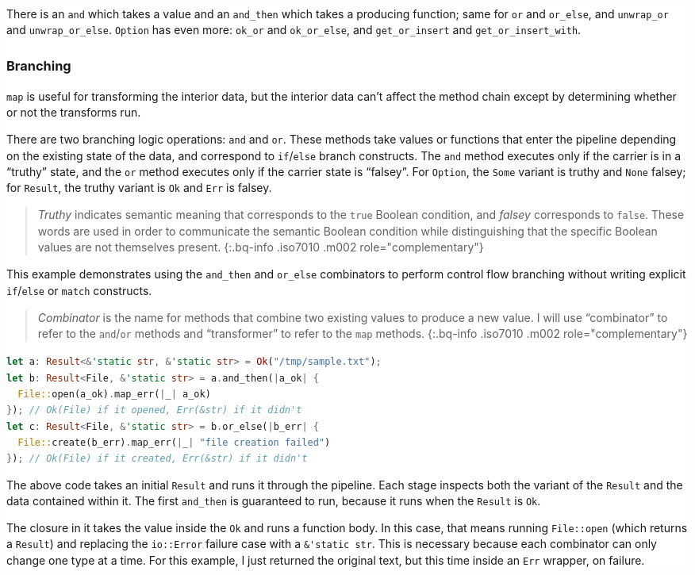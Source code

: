 There is an `and` which takes a value and an `and_then` which takes a producing
function; same for `or` and `or_else`, and `unwrap_or` and `unwrap_or_else`.
`Option` has even more: `ok_or` and `ok_or_else`, and `get_or_insert` and
`get_or_insert_with`.

### Branching

`map` is useful for transforming the interior data, but the interior data can’t
affect the method chain except by determining whether or not the transforms run.

There are two branching logic operations: `and` and `or`. These methods take
values or functions that enter the pipeline depending on the existing state of
the data, and correspond to `if`/`else` branch constructs. The `and` method
executes only if the carrier is in a “truthy” state, and the `or` method
executes only if the carrier state is “falsey”. For `Option`, the `Some` variant
is truthy and `None` falsey; for `Result`, the truthy variant is `Ok` and `Err`
is falsey.

> *Truthy* indicates semantic meaning that corresponds to the `true` Boolean
> condition, and *falsey* corresponds to `false`. These words are used in order
> to communicate the semantic Boolean condition while distinguishing that the
> specific Boolean values are not themselves present.
{:.bq-info .iso7010 .m002 role="complementary"}

This example demonstrates using the `and_then` and `or_else` combinators to
perform control flow branching without writing explicit `if`/`else` or `match`
constructs.

> *Combinator* is the name for methods that combine two existing values to
> produce a new value. I will use “combinator” to refer to the `and`/`or`
> methods and “transformer” to refer to the `map` methods.
{:.bq-info .iso7010 .m002 role="complementary"}

```rust
let a: Result<&'static str, &'static str> = Ok("/tmp/sample.txt");
let b: Result<File, &'static str> = a.and_then(|a_ok| {
  File::open(a_ok).map_err(|_| a_ok)
}); // Ok(File) if it opened, Err(&str) if it didn't
let c: Result<File, &'static str> = b.or_else(|b_err| {
  File::create(b_err).map_err(|_| "file creation failed")
}); // Ok(File) if it created, Err(&str) if it didn't
```

The above code takes an initial `Result` and runs it through the pipeline. Each
stage inspects both the variant of the `Result` and the data contained within
it. The first `and_then` is guaranteed to run, because it runs when the `Result`
is `Ok`.

The closure in it takes the value inside the `Ok` and runs a function body. In
this case, that means running `File::open` (which returns a `Result`) and
replacing the `io::Error` failure case with a `&'static str`. This is necessary
because each combinator can only change one type at a time. For this example, I
just returned the original text, but this time inside an `Err` wrapper, on
failure.
